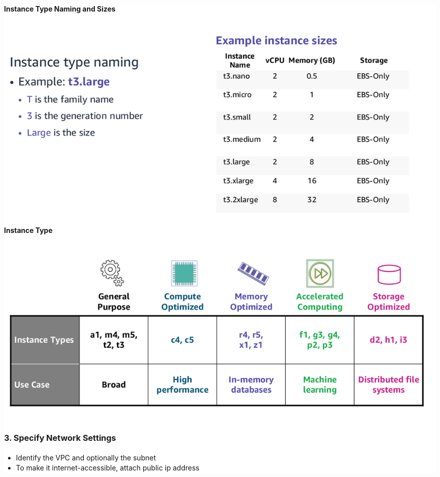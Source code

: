 <b> Instance Type Naming and Sizes </b>

![Instance Types Naming](./images/instance-type-naming.png)

<b> Instance Type </b>

![Instance Type](./images/instance-type.png)


### 3. Specify Network Settings

- Identify the VPC and optionally the subnet
- To make it internet-accessible, attach public ip address
